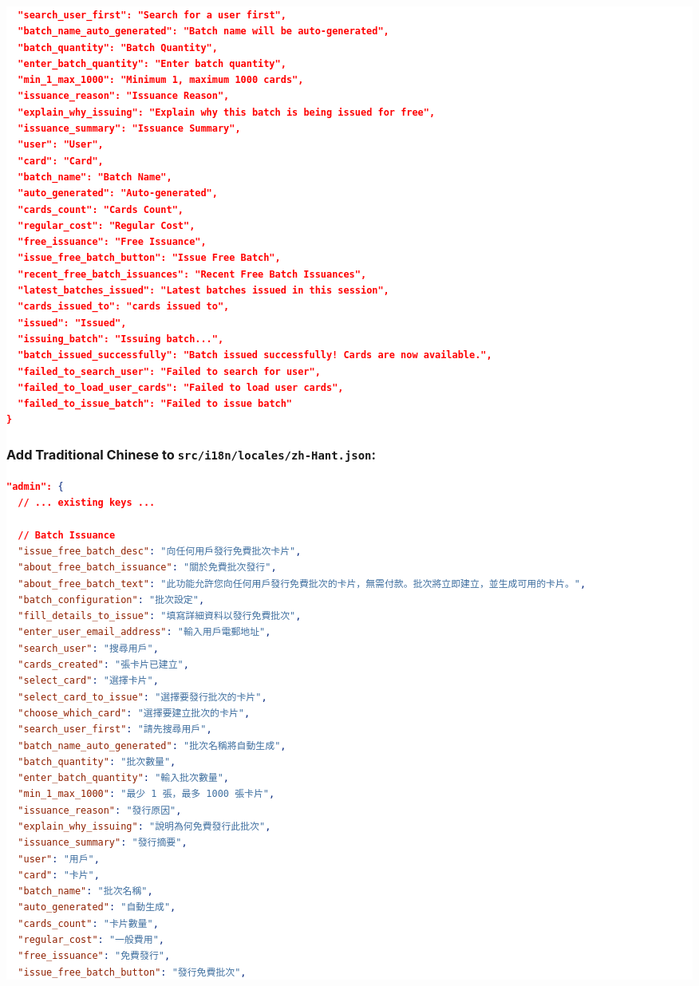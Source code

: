 ```json
  "search_user_first": "Search for a user first",
  "batch_name_auto_generated": "Batch name will be auto-generated",
  "batch_quantity": "Batch Quantity",
  "enter_batch_quantity": "Enter batch quantity",
  "min_1_max_1000": "Minimum 1, maximum 1000 cards",
  "issuance_reason": "Issuance Reason",
  "explain_why_issuing": "Explain why this batch is being issued for free",
  "issuance_summary": "Issuance Summary",
  "user": "User",
  "card": "Card",
  "batch_name": "Batch Name",
  "auto_generated": "Auto-generated",
  "cards_count": "Cards Count",
  "regular_cost": "Regular Cost",
  "free_issuance": "Free Issuance",
  "issue_free_batch_button": "Issue Free Batch",
  "recent_free_batch_issuances": "Recent Free Batch Issuances",
  "latest_batches_issued": "Latest batches issued in this session",
  "cards_issued_to": "cards issued to",
  "issued": "Issued",
  "issuing_batch": "Issuing batch...",
  "batch_issued_successfully": "Batch issued successfully! Cards are now available.",
  "failed_to_search_user": "Failed to search for user",
  "failed_to_load_user_cards": "Failed to load user cards",
  "failed_to_issue_batch": "Failed to issue batch"
}
```

### Add Traditional Chinese to `src/i18n/locales/zh-Hant.json`:

```json
"admin": {
  // ... existing keys ...
  
  // Batch Issuance
  "issue_free_batch_desc": "向任何用戶發行免費批次卡片",
  "about_free_batch_issuance": "關於免費批次發行",
  "about_free_batch_text": "此功能允許您向任何用戶發行免費批次的卡片，無需付款。批次將立即建立，並生成可用的卡片。",
  "batch_configuration": "批次設定",
  "fill_details_to_issue": "填寫詳細資料以發行免費批次",
  "enter_user_email_address": "輸入用戶電郵地址",
  "search_user": "搜尋用戶",
  "cards_created": "張卡片已建立",
  "select_card": "選擇卡片",
  "select_card_to_issue": "選擇要發行批次的卡片",
  "choose_which_card": "選擇要建立批次的卡片",
  "search_user_first": "請先搜尋用戶",
  "batch_name_auto_generated": "批次名稱將自動生成",
  "batch_quantity": "批次數量",
  "enter_batch_quantity": "輸入批次數量",
  "min_1_max_1000": "最少 1 張，最多 1000 張卡片",
  "issuance_reason": "發行原因",
  "explain_why_issuing": "說明為何免費發行此批次",
  "issuance_summary": "發行摘要",
  "user": "用戶",
  "card": "卡片",
  "batch_name": "批次名稱",
  "auto_generated": "自動生成",
  "cards_count": "卡片數量",
  "regular_cost": "一般費用",
  "free_issuance": "免費發行",
  "issue_free_batch_button": "發行免費批次",
```